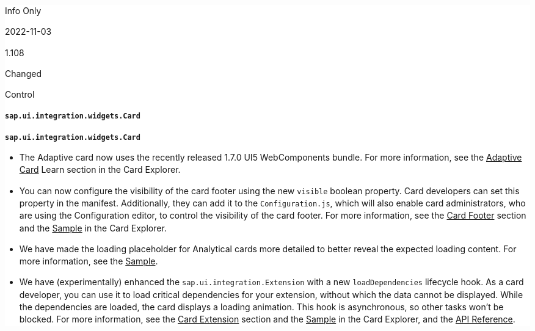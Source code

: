  Info Only 



</td>
<td valign="top">

2022-11-03



</td>
</tr>
<tr>
<td valign="top">

 1.108 



</td>
<td valign="top">

 Changed 



</td>
<td valign="top">

 Control 



</td>
<td valign="top">

 **`sap.ui.integration.widgets.Card`** 



</td>
<td valign="top">

**`sap.ui.integration.widgets.Card`**

-   The Adaptive card now uses the recently released 1.7.0 UI5 WebComponents bundle. For more information, see the [Adaptive Card](https://sdk.openui5.org/test-resources/sap/ui/integration/demokit/cardExplorer/webapp/index.html#/learn/typesOther/adaptive) Learn section in the Card Explorer.

-   You can now configure the visibility of the card footer using the new `visible` boolean property. Card developers can set this property in the manifest. Additionally, they can add it to the `Configuration.js`, which will also enable card administrators, who are using the Configuration editor, to control the visibility of the card footer. For more information, see the [Card Footer](https://sdk.openui5.org/test-resources/sap/ui/integration/demokit/cardExplorer/webapp/index.html#/learn/footer) section and the [Sample](https://sdk.openui5.org/test-resources/sap/ui/integration/demokit/cardExplorer/webapp/index.html#/explore/footer/hiddenFooter) in the Card Explorer.

-   We have made the loading placeholder for Analytical cards more detailed to better reveal the expected loading content. For more information, see the [Sample](https://sdk.openui5.org/entity/sap.ui.integration.widgets.Card/sample/sap.ui.integration.sample.LazyLoading).

-   We have \(experimentally\) enhanced the `sap.ui.integration.Extension` with a new `loadDependencies` lifecycle hook. As a card developer, you can use it to load critical dependencies for your extension, without which the data cannot be displayed. While the dependencies are loaded, the card displays a loading animation. This hook is asynchronous, so other tasks won’t be blocked. For more information, see the [Card Extension](https://sdk.openui5.org/test-resources/sap/ui/integration/demokit/cardExplorer/webapp/index.html#/learn/features/extension) section and the [Sample](https://sdk.openui5.org/test-resources/sap/ui/integration/demokit/cardExplorer/webapp/index.html#/explore/extension/loadDependencies) in the Card Explorer, and the [API Reference](https://sdk.openui5.org/api/sap.ui.integration.Extension).
